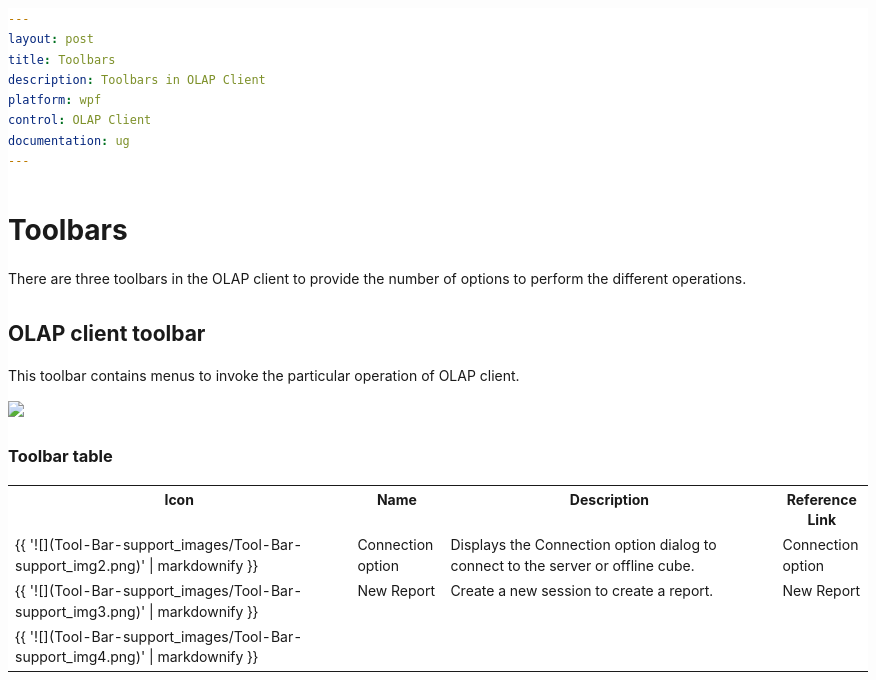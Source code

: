 ```yaml
---
layout: post
title: Toolbars
description: Toolbars in OLAP Client
platform: wpf
control: OLAP Client 
documentation: ug
---
```


# Toolbars

There are three toolbars in the OLAP client to provide the number of options to perform the different operations.

## OLAP client toolbar

This toolbar contains menus to invoke the particular operation of OLAP client.

![](Tool-Bar-support_images/Tool-Bar-support_img1.png)



### Toolbar table

<table>
<tr>
<th>
Icon</th><th>
Name</th><th>
Description</th><th>
Reference Link</th></tr>
<tr>
<td> 
{{ '![](Tool-Bar-support_images/Tool-Bar-support_img2.png)' | markdownify }}


</td><td>
Connection option</td><td>
Displays the Connection option dialog to connect to the server or offline cube.</td><td>
Connection option</td></tr>
<tr>
<td>
{{ '![](Tool-Bar-support_images/Tool-Bar-support_img3.png)' | markdownify }}


</td><td>
New Report</td><td>
Create a new session to create a report.</td><td>
New Report</td></tr>
<tr>
<td>
{{ '![](Tool-Bar-support_images/Tool-Bar-support_img4.png)' | markdownify }}
